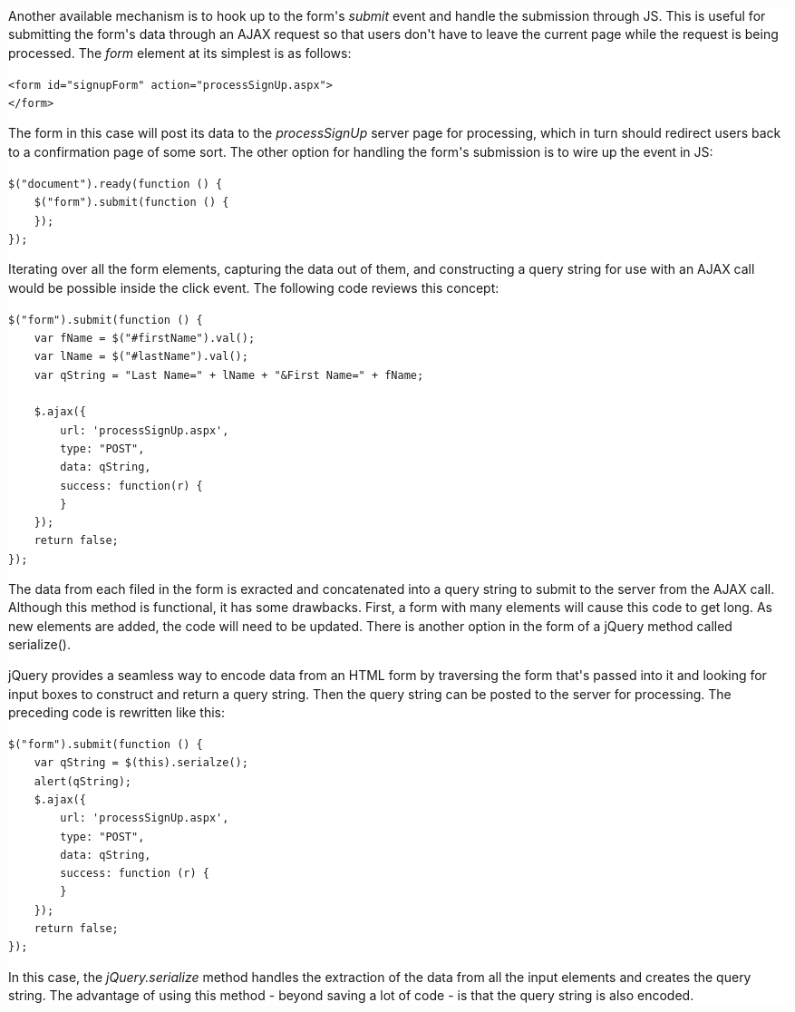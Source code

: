 Another available mechanism is to hook up to the form's *submit* event and handle the submission through JS. This is useful for submitting the form's data through an AJAX request so that users don't have to leave the current page while the request is being processed. The *form* element at its simplest is as follows:
```
<form id="signupForm" action="processSignUp.aspx">
</form>
```
The form in this case will post its data to the *processSignUp* server page for processing, which in turn should redirect users back to a confirmation page of some sort. The other option for handling the form's submission is to wire up the event in JS:
```
$("document").ready(function () {
    $("form").submit(function () {
    });
});
```
Iterating over all the form elements, capturing the data out of them, and constructing a query string for use with an AJAX call would be possible inside the click event. The following code reviews this concept:
```
$("form").submit(function () {
    var fName = $("#firstName").val();
    var lName = $("#lastName").val();
    var qString = "Last Name=" + lName + "&First Name=" + fName;

    $.ajax({
        url: 'processSignUp.aspx',
        type: "POST",
        data: qString,
        success: function(r) {
        }
    });
    return false;
});
```
The data from each filed in the form is exracted and concatenated into a query string to submit to the server from the AJAX call. Although this method is functional, it has some drawbacks. First, a form with many elements will cause this code to get long. As new elements are added, the code will need to be updated. There is another option in the form of a jQuery method called serialize().

jQuery provides a seamless way to encode data from an HTML form by traversing the form that's passed into it and looking for input boxes to construct and return a query string. Then the query string can be posted to the server for processing. The preceding code is rewritten like this:
```
$("form").submit(function () {
    var qString = $(this).serialze();
    alert(qString);
    $.ajax({
        url: 'processSignUp.aspx',
        type: "POST",
        data: qString,
        success: function (r) {
        }
    });
    return false;
});
```
In this case, the *jQuery.serialize* method handles the extraction of the data from all the input elements and creates the query string. The advantage of using this method - beyond saving a lot of code - is that the query string is also encoded.
